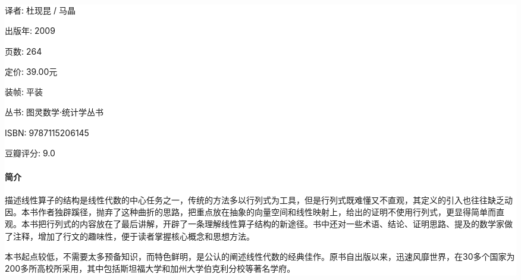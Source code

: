 译者: 杜现昆 / 马晶 

出版年: 2009 

页数: 264 

定价: 39.00元 

装帧: 平装 

丛书: 图灵数学·统计学丛书 

ISBN: 9787115206145

豆瓣评分: 9.0

#### 简介

描述线性算子的结构是线性代数的中心任务之一，传统的方法多以行列式为工具，但是行列式既难懂又不直观，其定义的引入也往往缺乏动因。本书作者独辟蹊径，抛弃了这种曲折的思路，把重点放在抽象的向量空间和线性映射上，给出的证明不使用行列式，更显得简单而直观。本书把行列式的内容放在了最后讲解，开辟了一条理解线性算子结构的新途径。书中还对一些术语、结论、证明思路、提及的数学家做了注释，增加了行文的趣味性，便于读者掌握核心概念和思想方法。

本书起点较低，不需要太多预备知识，而特色鲜明，是公认的阐述线性代数的经典佳作。原书自出版以来，迅速风靡世界，在30多个国家为200多所高校所采用，其中包括斯坦福大学和加州大学伯克利分校等著名学府。

